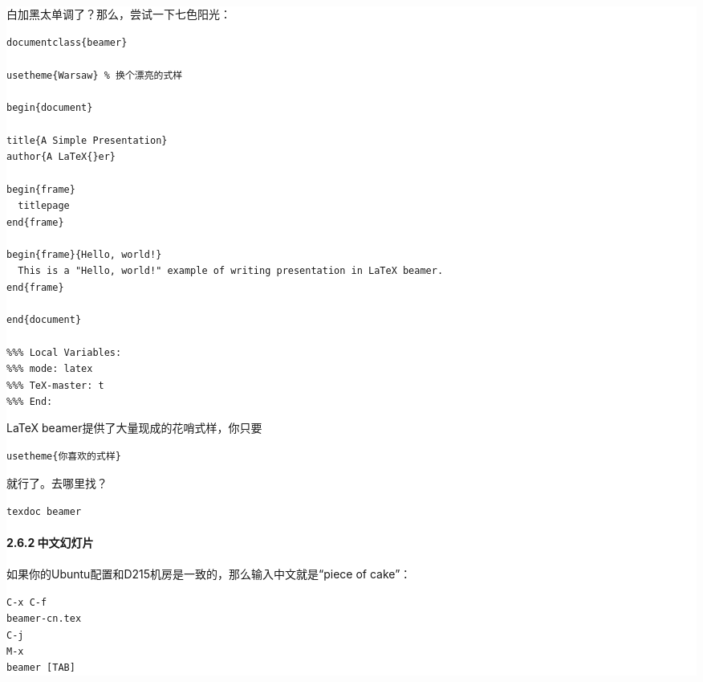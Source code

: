 
白加黑太单调了？那么，尝试一下七色阳光：



```
documentclass{beamer}

usetheme{Warsaw} % 换个漂亮的式样

begin{document}

title{A Simple Presentation}
author{A LaTeX{}er}

begin{frame}
  titlepage
end{frame}

begin{frame}{Hello, world!}
  This is a "Hello, world!" example of writing presentation in LaTeX beamer.
end{frame}

end{document}

%%% Local Variables: 
%%% mode: latex
%%% TeX-master: t
%%% End:
```

LaTeX beamer提供了大量现成的花哨式样，你只要



```
usetheme{你喜欢的式样}
```

就行了。去哪里找？



```
texdoc beamer
```




#### 2.6.2 中文幻灯片



如果你的Ubuntu配置和D215机房是一致的，那么输入中文就是“piece of cake”：



```
C-x C-f
beamer-cn.tex
C-j
M-x
beamer [TAB]
```
